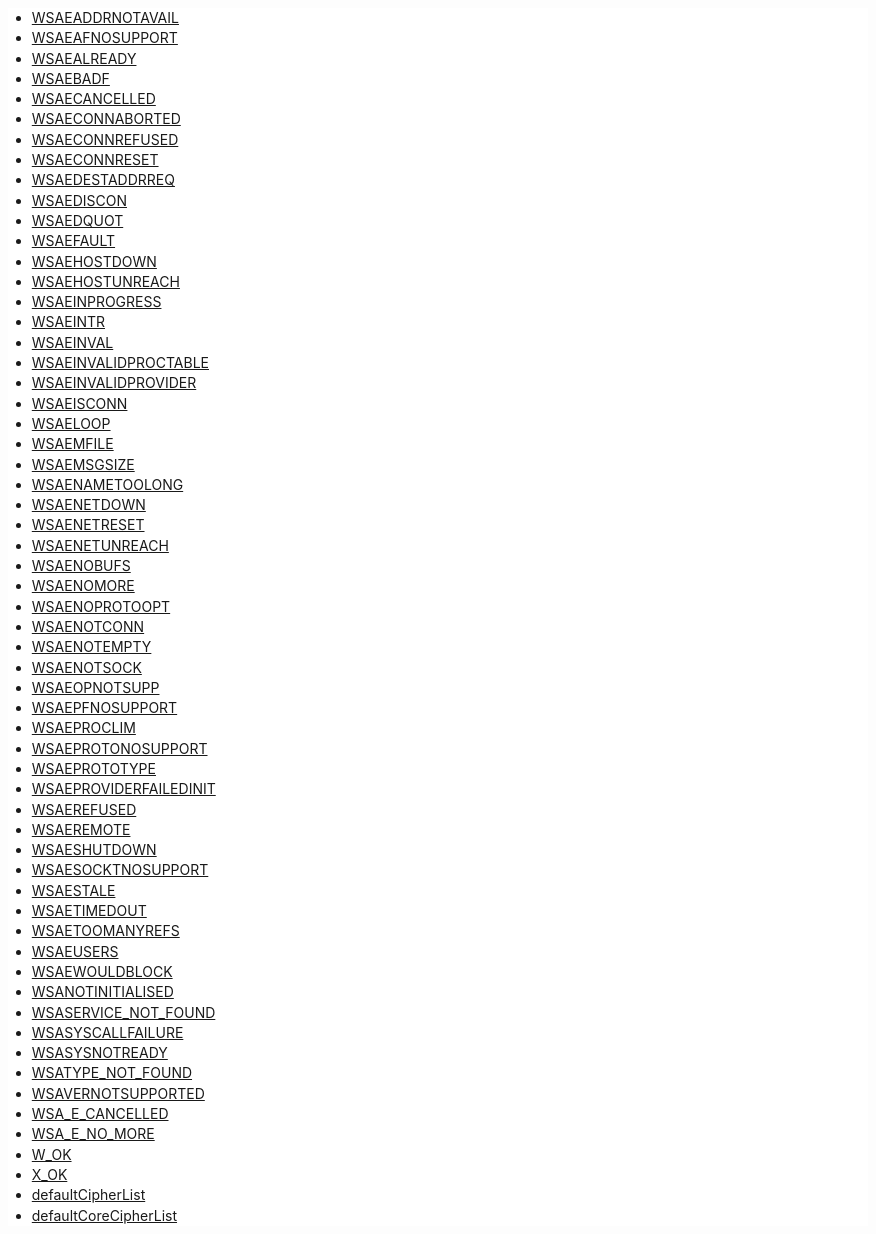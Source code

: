 * [WSAEADDRNOTAVAIL](_node_modules__types_node_index_d_._constants_.md#wsaeaddrnotavail)
* [WSAEAFNOSUPPORT](_node_modules__types_node_index_d_._constants_.md#wsaeafnosupport)
* [WSAEALREADY](_node_modules__types_node_index_d_._constants_.md#wsaealready)
* [WSAEBADF](_node_modules__types_node_index_d_._constants_.md#wsaebadf)
* [WSAECANCELLED](_node_modules__types_node_index_d_._constants_.md#wsaecancelled)
* [WSAECONNABORTED](_node_modules__types_node_index_d_._constants_.md#wsaeconnaborted)
* [WSAECONNREFUSED](_node_modules__types_node_index_d_._constants_.md#wsaeconnrefused)
* [WSAECONNRESET](_node_modules__types_node_index_d_._constants_.md#wsaeconnreset)
* [WSAEDESTADDRREQ](_node_modules__types_node_index_d_._constants_.md#wsaedestaddrreq)
* [WSAEDISCON](_node_modules__types_node_index_d_._constants_.md#wsaediscon)
* [WSAEDQUOT](_node_modules__types_node_index_d_._constants_.md#wsaedquot)
* [WSAEFAULT](_node_modules__types_node_index_d_._constants_.md#wsaefault)
* [WSAEHOSTDOWN](_node_modules__types_node_index_d_._constants_.md#wsaehostdown)
* [WSAEHOSTUNREACH](_node_modules__types_node_index_d_._constants_.md#wsaehostunreach)
* [WSAEINPROGRESS](_node_modules__types_node_index_d_._constants_.md#wsaeinprogress)
* [WSAEINTR](_node_modules__types_node_index_d_._constants_.md#wsaeintr)
* [WSAEINVAL](_node_modules__types_node_index_d_._constants_.md#wsaeinval)
* [WSAEINVALIDPROCTABLE](_node_modules__types_node_index_d_._constants_.md#wsaeinvalidproctable)
* [WSAEINVALIDPROVIDER](_node_modules__types_node_index_d_._constants_.md#wsaeinvalidprovider)
* [WSAEISCONN](_node_modules__types_node_index_d_._constants_.md#wsaeisconn)
* [WSAELOOP](_node_modules__types_node_index_d_._constants_.md#wsaeloop)
* [WSAEMFILE](_node_modules__types_node_index_d_._constants_.md#wsaemfile)
* [WSAEMSGSIZE](_node_modules__types_node_index_d_._constants_.md#wsaemsgsize)
* [WSAENAMETOOLONG](_node_modules__types_node_index_d_._constants_.md#wsaenametoolong)
* [WSAENETDOWN](_node_modules__types_node_index_d_._constants_.md#wsaenetdown)
* [WSAENETRESET](_node_modules__types_node_index_d_._constants_.md#wsaenetreset)
* [WSAENETUNREACH](_node_modules__types_node_index_d_._constants_.md#wsaenetunreach)
* [WSAENOBUFS](_node_modules__types_node_index_d_._constants_.md#wsaenobufs)
* [WSAENOMORE](_node_modules__types_node_index_d_._constants_.md#wsaenomore)
* [WSAENOPROTOOPT](_node_modules__types_node_index_d_._constants_.md#wsaenoprotoopt)
* [WSAENOTCONN](_node_modules__types_node_index_d_._constants_.md#wsaenotconn)
* [WSAENOTEMPTY](_node_modules__types_node_index_d_._constants_.md#wsaenotempty)
* [WSAENOTSOCK](_node_modules__types_node_index_d_._constants_.md#wsaenotsock)
* [WSAEOPNOTSUPP](_node_modules__types_node_index_d_._constants_.md#wsaeopnotsupp)
* [WSAEPFNOSUPPORT](_node_modules__types_node_index_d_._constants_.md#wsaepfnosupport)
* [WSAEPROCLIM](_node_modules__types_node_index_d_._constants_.md#wsaeproclim)
* [WSAEPROTONOSUPPORT](_node_modules__types_node_index_d_._constants_.md#wsaeprotonosupport)
* [WSAEPROTOTYPE](_node_modules__types_node_index_d_._constants_.md#wsaeprototype)
* [WSAEPROVIDERFAILEDINIT](_node_modules__types_node_index_d_._constants_.md#wsaeproviderfailedinit)
* [WSAEREFUSED](_node_modules__types_node_index_d_._constants_.md#wsaerefused)
* [WSAEREMOTE](_node_modules__types_node_index_d_._constants_.md#wsaeremote)
* [WSAESHUTDOWN](_node_modules__types_node_index_d_._constants_.md#wsaeshutdown)
* [WSAESOCKTNOSUPPORT](_node_modules__types_node_index_d_._constants_.md#wsaesocktnosupport)
* [WSAESTALE](_node_modules__types_node_index_d_._constants_.md#wsaestale)
* [WSAETIMEDOUT](_node_modules__types_node_index_d_._constants_.md#wsaetimedout)
* [WSAETOOMANYREFS](_node_modules__types_node_index_d_._constants_.md#wsaetoomanyrefs)
* [WSAEUSERS](_node_modules__types_node_index_d_._constants_.md#wsaeusers)
* [WSAEWOULDBLOCK](_node_modules__types_node_index_d_._constants_.md#wsaewouldblock)
* [WSANOTINITIALISED](_node_modules__types_node_index_d_._constants_.md#wsanotinitialised)
* [WSASERVICE_NOT_FOUND](_node_modules__types_node_index_d_._constants_.md#wsaservice_not_found)
* [WSASYSCALLFAILURE](_node_modules__types_node_index_d_._constants_.md#wsasyscallfailure)
* [WSASYSNOTREADY](_node_modules__types_node_index_d_._constants_.md#wsasysnotready)
* [WSATYPE_NOT_FOUND](_node_modules__types_node_index_d_._constants_.md#wsatype_not_found)
* [WSAVERNOTSUPPORTED](_node_modules__types_node_index_d_._constants_.md#wsavernotsupported)
* [WSA_E_CANCELLED](_node_modules__types_node_index_d_._constants_.md#wsa_e_cancelled)
* [WSA_E_NO_MORE](_node_modules__types_node_index_d_._constants_.md#wsa_e_no_more)
* [W_OK](_node_modules__types_node_index_d_._constants_.md#w_ok)
* [X_OK](_node_modules__types_node_index_d_._constants_.md#x_ok)
* [defaultCipherList](_node_modules__types_node_index_d_._constants_.md#defaultcipherlist)
* [defaultCoreCipherList](_node_modules__types_node_index_d_._constants_.md#defaultcorecipherlist)

